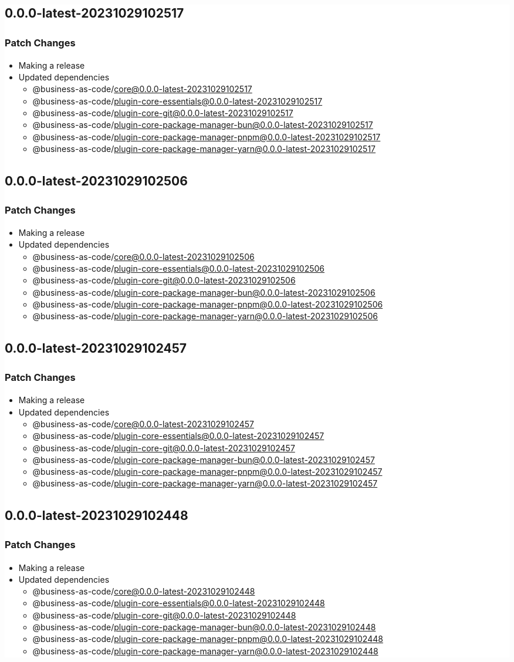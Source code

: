 ## 0.0.0-latest-20231029102517

### Patch Changes

- Making a release
- Updated dependencies
  - @business-as-code/core@0.0.0-latest-20231029102517
  - @business-as-code/plugin-core-essentials@0.0.0-latest-20231029102517
  - @business-as-code/plugin-core-git@0.0.0-latest-20231029102517
  - @business-as-code/plugin-core-package-manager-bun@0.0.0-latest-20231029102517
  - @business-as-code/plugin-core-package-manager-pnpm@0.0.0-latest-20231029102517
  - @business-as-code/plugin-core-package-manager-yarn@0.0.0-latest-20231029102517

## 0.0.0-latest-20231029102506

### Patch Changes

- Making a release
- Updated dependencies
  - @business-as-code/core@0.0.0-latest-20231029102506
  - @business-as-code/plugin-core-essentials@0.0.0-latest-20231029102506
  - @business-as-code/plugin-core-git@0.0.0-latest-20231029102506
  - @business-as-code/plugin-core-package-manager-bun@0.0.0-latest-20231029102506
  - @business-as-code/plugin-core-package-manager-pnpm@0.0.0-latest-20231029102506
  - @business-as-code/plugin-core-package-manager-yarn@0.0.0-latest-20231029102506

## 0.0.0-latest-20231029102457

### Patch Changes

- Making a release
- Updated dependencies
  - @business-as-code/core@0.0.0-latest-20231029102457
  - @business-as-code/plugin-core-essentials@0.0.0-latest-20231029102457
  - @business-as-code/plugin-core-git@0.0.0-latest-20231029102457
  - @business-as-code/plugin-core-package-manager-bun@0.0.0-latest-20231029102457
  - @business-as-code/plugin-core-package-manager-pnpm@0.0.0-latest-20231029102457
  - @business-as-code/plugin-core-package-manager-yarn@0.0.0-latest-20231029102457

## 0.0.0-latest-20231029102448

### Patch Changes

- Making a release
- Updated dependencies
  - @business-as-code/core@0.0.0-latest-20231029102448
  - @business-as-code/plugin-core-essentials@0.0.0-latest-20231029102448
  - @business-as-code/plugin-core-git@0.0.0-latest-20231029102448
  - @business-as-code/plugin-core-package-manager-bun@0.0.0-latest-20231029102448
  - @business-as-code/plugin-core-package-manager-pnpm@0.0.0-latest-20231029102448
  - @business-as-code/plugin-core-package-manager-yarn@0.0.0-latest-20231029102448
